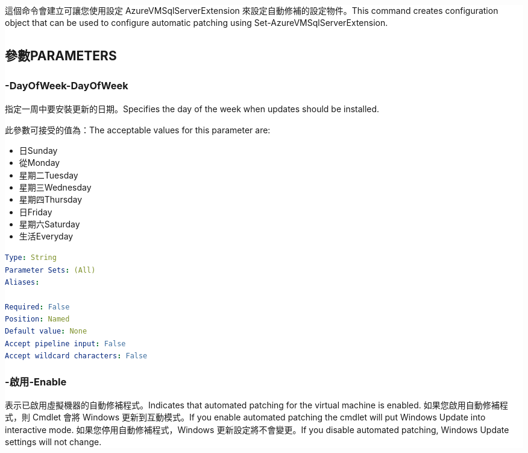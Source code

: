 <span data-ttu-id="9c790-109">這個命令會建立可讓您使用設定 AzureVMSqlServerExtension 來設定自動修補的設定物件。</span><span class="sxs-lookup"><span data-stu-id="9c790-109">This command creates configuration object that can be used to configure automatic patching using Set-AzureVMSqlServerExtension.</span></span>

## <span data-ttu-id="9c790-110">參數</span><span class="sxs-lookup"><span data-stu-id="9c790-110">PARAMETERS</span></span>

### <span data-ttu-id="9c790-111">-DayOfWeek</span><span class="sxs-lookup"><span data-stu-id="9c790-111">-DayOfWeek</span></span>
<span data-ttu-id="9c790-112">指定一周中要安裝更新的日期。</span><span class="sxs-lookup"><span data-stu-id="9c790-112">Specifies the day of the week when updates should be installed.</span></span>

<span data-ttu-id="9c790-113">此參數可接受的值為：</span><span class="sxs-lookup"><span data-stu-id="9c790-113">The acceptable values for this parameter are:</span></span>

- <span data-ttu-id="9c790-114">日</span><span class="sxs-lookup"><span data-stu-id="9c790-114">Sunday</span></span>
- <span data-ttu-id="9c790-115">從</span><span class="sxs-lookup"><span data-stu-id="9c790-115">Monday</span></span>
- <span data-ttu-id="9c790-116">星期二</span><span class="sxs-lookup"><span data-stu-id="9c790-116">Tuesday</span></span>
- <span data-ttu-id="9c790-117">星期三</span><span class="sxs-lookup"><span data-stu-id="9c790-117">Wednesday</span></span>
- <span data-ttu-id="9c790-118">星期四</span><span class="sxs-lookup"><span data-stu-id="9c790-118">Thursday</span></span>
- <span data-ttu-id="9c790-119">日</span><span class="sxs-lookup"><span data-stu-id="9c790-119">Friday</span></span>
- <span data-ttu-id="9c790-120">星期六</span><span class="sxs-lookup"><span data-stu-id="9c790-120">Saturday</span></span>
- <span data-ttu-id="9c790-121">生活</span><span class="sxs-lookup"><span data-stu-id="9c790-121">Everyday</span></span>

```yaml
Type: String
Parameter Sets: (All)
Aliases: 

Required: False
Position: Named
Default value: None
Accept pipeline input: False
Accept wildcard characters: False
```

### <span data-ttu-id="9c790-122">-啟用</span><span class="sxs-lookup"><span data-stu-id="9c790-122">-Enable</span></span>
<span data-ttu-id="9c790-123">表示已啟用虛擬機器的自動修補程式。</span><span class="sxs-lookup"><span data-stu-id="9c790-123">Indicates that automated patching for the virtual machine is enabled.</span></span>
<span data-ttu-id="9c790-124">如果您啟用自動修補程式，則 Cmdlet 會將 Windows 更新到互動模式。</span><span class="sxs-lookup"><span data-stu-id="9c790-124">If you enable automated patching the cmdlet will put Windows Update into interactive mode.</span></span>
<span data-ttu-id="9c790-125">如果您停用自動修補程式，Windows 更新設定將不會變更。</span><span class="sxs-lookup"><span data-stu-id="9c790-125">If you disable automated patching, Windows Update settings will not change.</span></span>
